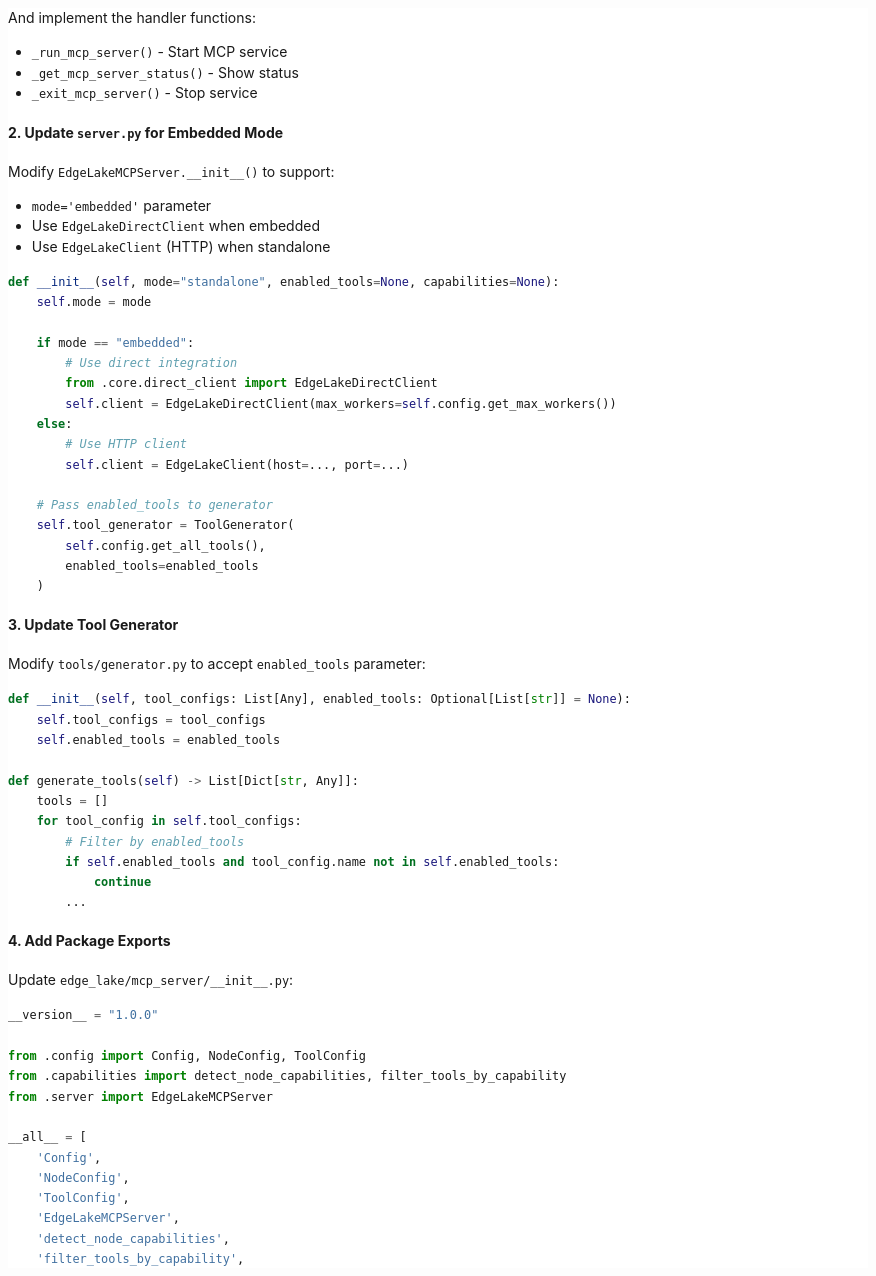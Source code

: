 And implement the handler functions:
- `_run_mcp_server()` - Start MCP service
- `_get_mcp_server_status()` - Show status
- `_exit_mcp_server()` - Stop service

#### 2. Update `server.py` for Embedded Mode

Modify `EdgeLakeMCPServer.__init__()` to support:
- `mode='embedded'` parameter
- Use `EdgeLakeDirectClient` when embedded
- Use `EdgeLakeClient` (HTTP) when standalone

```python
def __init__(self, mode="standalone", enabled_tools=None, capabilities=None):
    self.mode = mode

    if mode == "embedded":
        # Use direct integration
        from .core.direct_client import EdgeLakeDirectClient
        self.client = EdgeLakeDirectClient(max_workers=self.config.get_max_workers())
    else:
        # Use HTTP client
        self.client = EdgeLakeClient(host=..., port=...)

    # Pass enabled_tools to generator
    self.tool_generator = ToolGenerator(
        self.config.get_all_tools(),
        enabled_tools=enabled_tools
    )
```

#### 3. Update Tool Generator

Modify `tools/generator.py` to accept `enabled_tools` parameter:

```python
def __init__(self, tool_configs: List[Any], enabled_tools: Optional[List[str]] = None):
    self.tool_configs = tool_configs
    self.enabled_tools = enabled_tools

def generate_tools(self) -> List[Dict[str, Any]]:
    tools = []
    for tool_config in self.tool_configs:
        # Filter by enabled_tools
        if self.enabled_tools and tool_config.name not in self.enabled_tools:
            continue
        ...
```

#### 4. Add Package Exports

Update `edge_lake/mcp_server/__init__.py`:

```python
__version__ = "1.0.0"

from .config import Config, NodeConfig, ToolConfig
from .capabilities import detect_node_capabilities, filter_tools_by_capability
from .server import EdgeLakeMCPServer

__all__ = [
    'Config',
    'NodeConfig',
    'ToolConfig',
    'EdgeLakeMCPServer',
    'detect_node_capabilities',
    'filter_tools_by_capability',
```